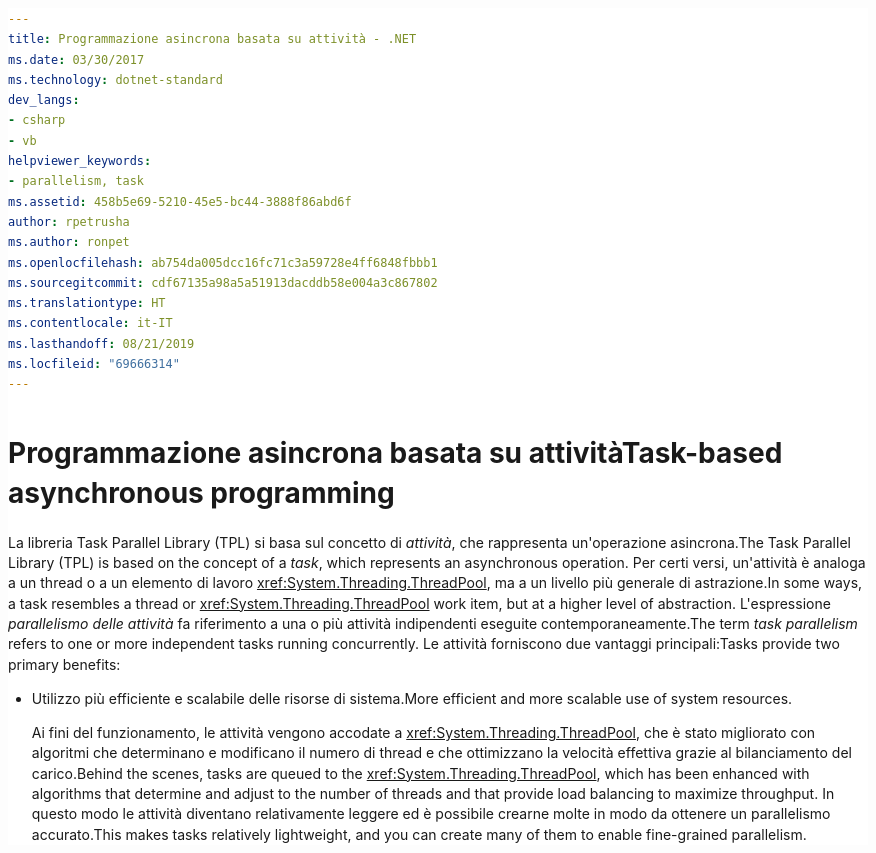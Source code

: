 ```yaml
---
title: Programmazione asincrona basata su attività - .NET
ms.date: 03/30/2017
ms.technology: dotnet-standard
dev_langs:
- csharp
- vb
helpviewer_keywords:
- parallelism, task
ms.assetid: 458b5e69-5210-45e5-bc44-3888f86abd6f
author: rpetrusha
ms.author: ronpet
ms.openlocfilehash: ab754da005dcc16fc71c3a59728e4ff6848fbbb1
ms.sourcegitcommit: cdf67135a98a5a51913dacddb58e004a3c867802
ms.translationtype: HT
ms.contentlocale: it-IT
ms.lasthandoff: 08/21/2019
ms.locfileid: "69666314"
---
```

# <a name="task-based-asynchronous-programming"></a><span data-ttu-id="2bfbc-102">Programmazione asincrona basata su attività</span><span class="sxs-lookup"><span data-stu-id="2bfbc-102">Task-based asynchronous programming</span></span>

<span data-ttu-id="2bfbc-103">La libreria Task Parallel Library (TPL) si basa sul concetto di *attività*, che rappresenta un'operazione asincrona.</span><span class="sxs-lookup"><span data-stu-id="2bfbc-103">The Task Parallel Library (TPL) is based on the concept of a *task*, which represents an asynchronous operation.</span></span> <span data-ttu-id="2bfbc-104">Per certi versi, un'attività è analoga a un thread o a un elemento di lavoro <xref:System.Threading.ThreadPool>, ma a un livello più generale di astrazione.</span><span class="sxs-lookup"><span data-stu-id="2bfbc-104">In some ways, a task resembles a thread or <xref:System.Threading.ThreadPool> work item, but at a higher level of abstraction.</span></span> <span data-ttu-id="2bfbc-105">L'espressione *parallelismo delle attività* fa riferimento a una o più attività indipendenti eseguite contemporaneamente.</span><span class="sxs-lookup"><span data-stu-id="2bfbc-105">The term *task parallelism* refers to one or more independent tasks running concurrently.</span></span> <span data-ttu-id="2bfbc-106">Le attività forniscono due vantaggi principali:</span><span class="sxs-lookup"><span data-stu-id="2bfbc-106">Tasks provide two primary benefits:</span></span>

- <span data-ttu-id="2bfbc-107">Utilizzo più efficiente e scalabile delle risorse di sistema.</span><span class="sxs-lookup"><span data-stu-id="2bfbc-107">More efficient and more scalable use of system resources.</span></span>

     <span data-ttu-id="2bfbc-108">Ai fini del funzionamento, le attività vengono accodate a <xref:System.Threading.ThreadPool>, che è stato migliorato con algoritmi che determinano e modificano il numero di thread e che ottimizzano la velocità effettiva grazie al bilanciamento del carico.</span><span class="sxs-lookup"><span data-stu-id="2bfbc-108">Behind the scenes, tasks are queued to the <xref:System.Threading.ThreadPool>, which has been enhanced with algorithms  that determine and adjust to the number of threads and that provide load balancing to maximize throughput.</span></span> <span data-ttu-id="2bfbc-109">In questo modo le attività diventano relativamente leggere ed è possibile crearne molte in modo da ottenere un parallelismo accurato.</span><span class="sxs-lookup"><span data-stu-id="2bfbc-109">This makes tasks relatively lightweight, and you can create many of them to enable fine-grained parallelism.</span></span>
